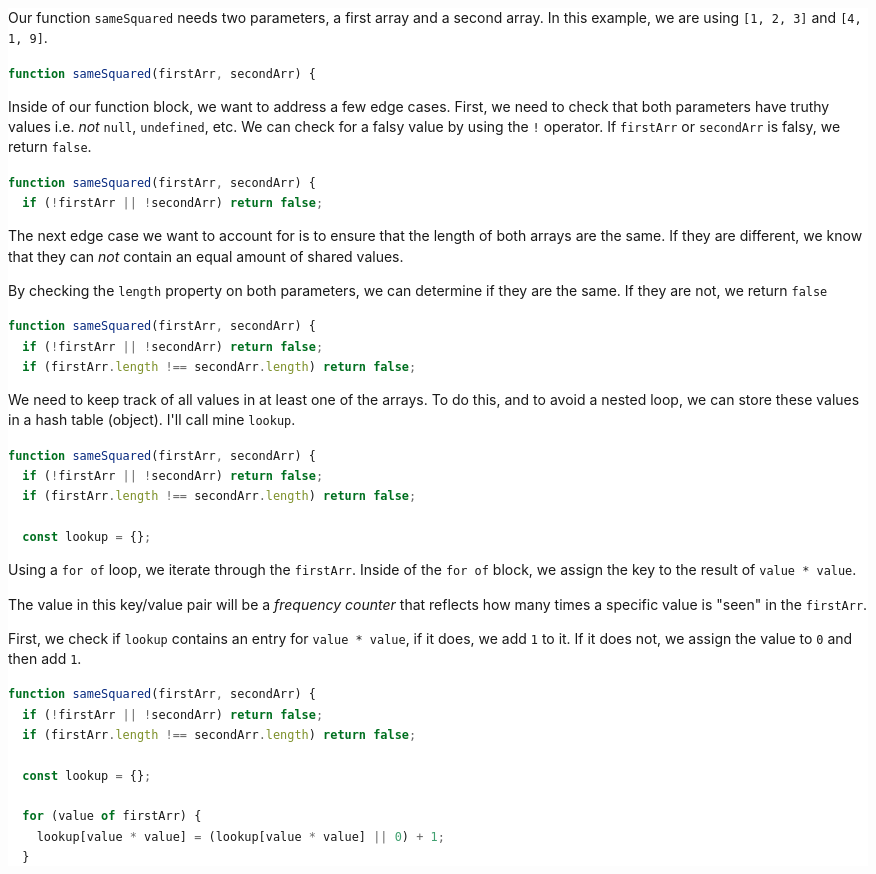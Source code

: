 Our function `sameSquared` needs two parameters, a first array and a second array. In this example, we are using `[1, 2, 3]` and `[4, 1, 9]`.

```js
function sameSquared(firstArr, secondArr) {
```

Inside of our function block, we want to address a few edge cases. First, we need to check that both parameters have truthy values i.e. _not_ `null`, `undefined`, etc. We can check for a falsy value by using the `!` operator. If `firstArr` or `secondArr` is falsy, we return `false`.

```js
function sameSquared(firstArr, secondArr) {
  if (!firstArr || !secondArr) return false;
```

The next edge case we want to account for is to ensure that the length of both arrays are the same. If they are different, we know that they can _not_ contain an equal amount of shared values.

By checking the `length` property on both parameters, we can determine if they are the same. If they are not, we return `false`

```js
function sameSquared(firstArr, secondArr) {
  if (!firstArr || !secondArr) return false;
  if (firstArr.length !== secondArr.length) return false;
```

We need to keep track of all values in at least one of the arrays. To do this, and to avoid a nested loop, we can store these values in a hash table (object). I'll call mine `lookup`.

```js
function sameSquared(firstArr, secondArr) {
  if (!firstArr || !secondArr) return false;
  if (firstArr.length !== secondArr.length) return false;

  const lookup = {};
```

Using a `for of` loop, we iterate through the `firstArr`. Inside of the `for of` block, we assign the key to the result of `value * value`.

The value in this key/value pair will be a _frequency counter_ that reflects how many times a specific value is "seen" in the `firstArr`.

First, we check if `lookup` contains an entry for `value * value`, if it does, we add `1` to it. If it does not, we assign the value to `0` and then add `1`.

```js
function sameSquared(firstArr, secondArr) {
  if (!firstArr || !secondArr) return false;
  if (firstArr.length !== secondArr.length) return false;

  const lookup = {};

  for (value of firstArr) {
    lookup[value * value] = (lookup[value * value] || 0) + 1;
  }
```
